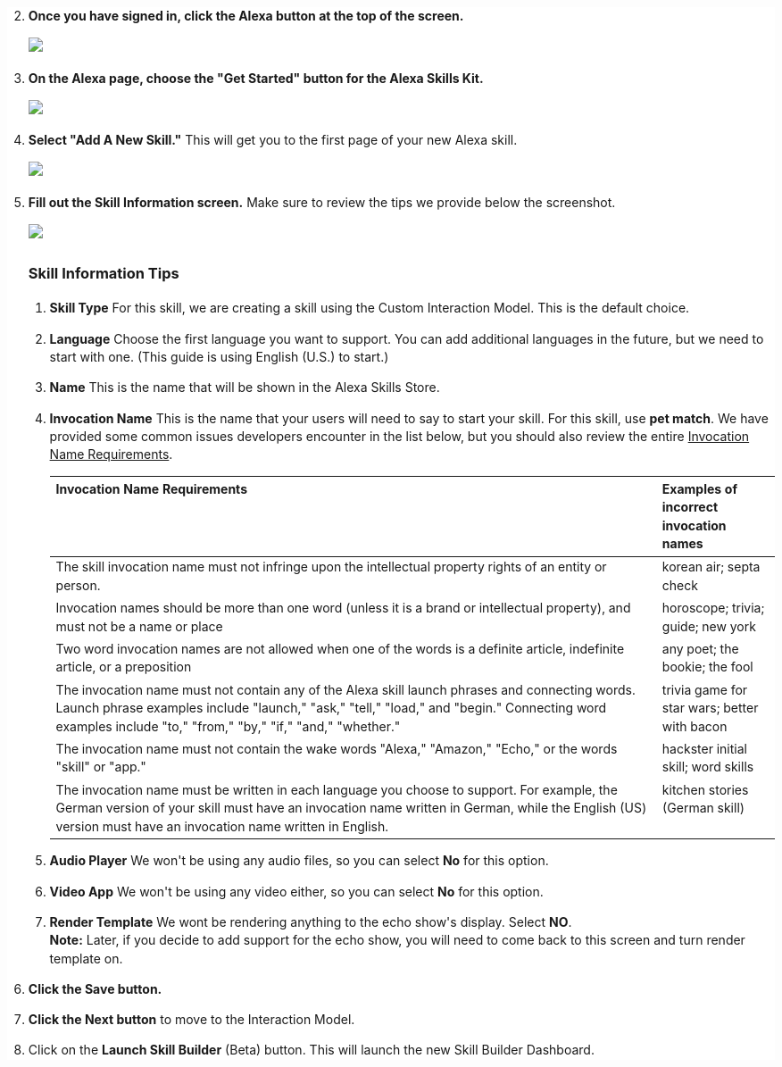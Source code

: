 2.  **Once you have signed in, click the Alexa button at the top of the screen.**

    <img src="https://m.media-amazon.com/images/G/01/mobile-apps/dex/alexa/alexa-skills-kit/tutorials/general/1-2-alexa-button._TTH_.png" />

3.  **On the Alexa page, choose the "Get Started" button for the Alexa Skills Kit.**

    <img src="https://m.media-amazon.com/images/G/01/mobile-apps/dex/alexa/alexa-skills-kit/tutorials/general/1-3-alexa-skills-kit._TTH_.png" />

4.  **Select "Add A New Skill."** This will get you to the first page of your 
new Alexa skill.

    <a href="https://developer.amazon.com/edw/home.html#/skill/create/" target="_new"><img src="https://m.media-amazon.com/images/G/01/mobile-apps/dex/alexa/alexa-skills-kit/tutorials/general/1-4-add-a-new-skill._TTH_.png" /></a>

5.  **Fill out the Skill Information screen.**  Make sure to review the tips we provide below the screenshot.

    <img src="https://m.media-amazon.com/images/G/01/mobile-apps/dex/alexa/alexa-skills-kit/tutorials/petmatch/p1-skill-information._TTH_.png" />

    ### Skill Information Tips
    1.  **Skill Type** For this skill, we are creating a skill using the Custom Interaction Model.  This is the default choice.

    2.  **Language** Choose the first language you want to support.  You can add additional languages in the future, but we need to start with one.  (This guide is using English (U.S.) to start.)

    3.  **Name** This is the name that will be shown in the Alexa Skills Store.

    4.  **Invocation Name** This is the name that your users will need to say to start your skill.  For this skill, use **pet match**. We have provided some common issues developers encounter in the list below, but you should also review the entire 
    <a href="https://developer.amazon.com/docs/custom-skills/choose-the-invocation-name-for-a-custom-skill.html#cert-invocation-name-req" 
    target="_blank">Invocation Name Requirements</a>.

        | Invocation Name Requirements | Examples of incorrect invocation names |
        | ---------------------------- | -------------------------------------- |
        | The skill invocation name must not infringe upon the intellectual property rights of an entity or person. | korean air; septa check |
        | Invocation names should be more than one word (unless it is a brand or intellectual property), and must not be a name or place | horoscope; trivia; guide; new york |
        | Two word invocation names are not allowed when one of the words is a definite article, indefinite article, or a preposition | any poet; the bookie; the fool |
        | The invocation name must not contain any of the Alexa skill launch phrases and connecting words.  Launch phrase examples include "launch," "ask," "tell," "load," and "begin."  Connecting word examples include "to," "from," "by," "if," "and," "whether." | trivia game for star wars; better with bacon |
        | The invocation name must not contain the wake words "Alexa," "Amazon," "Echo," or the words "skill" or "app." | hackster initial skill; word skills |
        | The invocation name must be written in each language you choose to support.  For example, the German version of your skill must have an invocation name written in German, while the English (US) version must have an invocation name written in English. | kitchen stories (German skill) |

    5.  **Audio Player** We won't be using any audio files, so you can select **No** for this option.
    6.  **Video App** We won't be using any video either, so you can select **No** for this option. 
    7.  **Render Template** We wont be rendering anything to the echo show's display. Select **NO**.  
    **Note:** Later, if you decide to add support for the echo show, you will need to come back to this screen and turn render template on.
4.  **Click the Save button.**
5.  **Click the Next button** to move to the Interaction Model.
6.  Click on the **Launch Skill Builder** (Beta) button. This will launch the 
new Skill Builder Dashboard.
